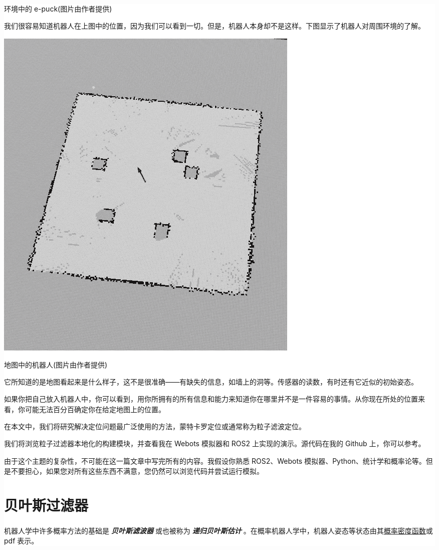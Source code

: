 环境中的 e-puck(图片由作者提供)

我们很容易知道机器人在上图中的位置，因为我们可以看到一切。但是，机器人本身却不是这样。下图显示了机器人对周围环境的了解。

![](img/f89bf8c9ab3a40a3d563655eb270902e.png)

地图中的机器人(图片由作者提供)

它所知道的是地图看起来是什么样子，这不是很准确——有缺失的信息，如墙上的洞等。传感器的读数，有时还有它近似的初始姿态。

如果你把自己放入机器人中，你可以看到，用你所拥有的所有信息和能力来知道你在哪里并不是一件容易的事情。从你现在所处的位置来看，你可能无法百分百确定你在给定地图上的位置。

在本文中，我们将研究解决定位问题最广泛使用的方法，蒙特卡罗定位或通常称为粒子滤波定位。

我们将浏览粒子过滤器本地化的构建模块，并查看我在 Webots 模拟器和 ROS2 上实现的演示。源代码在我的 Github 上，你可以参考。

由于这个主题的复杂性，不可能在这一篇文章中写完所有的内容。我假设你熟悉 ROS2、Webots 模拟器、Python、统计学和概率论等。但是不要担心，如果您对所有这些东西不满意，您仍然可以浏览代码并尝试运行模拟。

# 贝叶斯过滤器

机器人学中许多概率方法的基础是 ***贝叶斯滤波器*** 或也被称为 ***递归贝叶斯估计*** 。在概率机器人学中，机器人姿态等状态由其[概率密度函数](https://en.wikipedia.org/wiki/Probability_density_function)或 pdf 表示。
